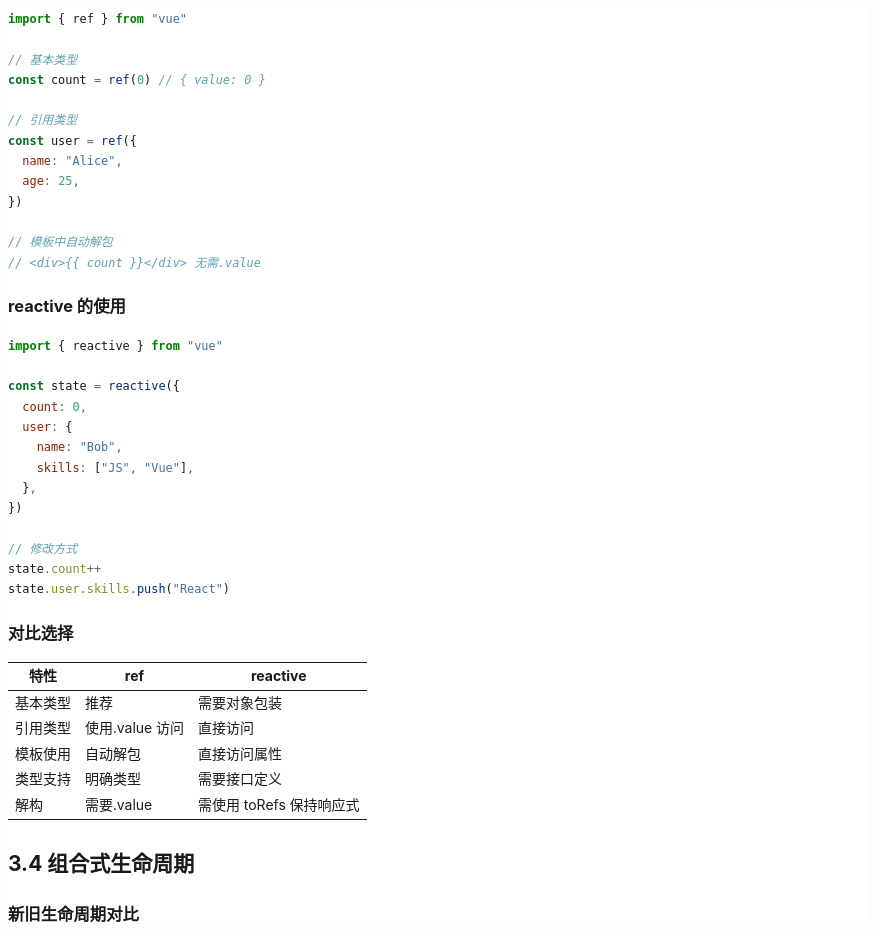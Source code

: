 ```javascript
import { ref } from "vue"

// 基本类型
const count = ref(0) // { value: 0 }

// 引用类型
const user = ref({
  name: "Alice",
  age: 25,
})

// 模板中自动解包
// <div>{{ count }}</div> 无需.value
```

### reactive 的使用

```javascript
import { reactive } from "vue"

const state = reactive({
  count: 0,
  user: {
    name: "Bob",
    skills: ["JS", "Vue"],
  },
})

// 修改方式
state.count++
state.user.skills.push("React")
```

### 对比选择

| 特性     | ref             | reactive                 |
| -------- | --------------- | ------------------------ |
| 基本类型 | 推荐            | 需要对象包装             |
| 引用类型 | 使用.value 访问 | 直接访问                 |
| 模板使用 | 自动解包        | 直接访问属性             |
| 类型支持 | 明确类型        | 需要接口定义             |
| 解构     | 需要.value      | 需使用 toRefs 保持响应式 |

## 3.4 组合式生命周期

### 新旧生命周期对比
